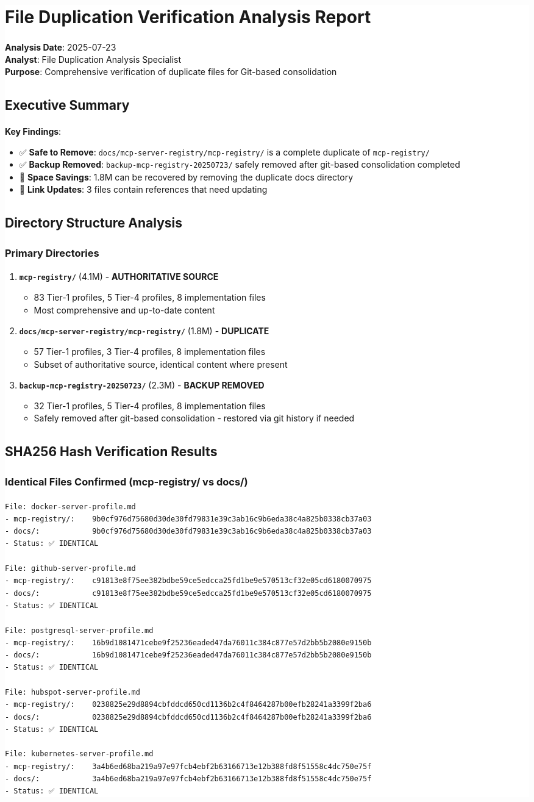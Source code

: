 # File Duplication Verification Analysis Report

**Analysis Date**: 2025-07-23  
**Analyst**: File Duplication Analysis Specialist  
**Purpose**: Comprehensive verification of duplicate files for Git-based consolidation

## Executive Summary

**Key Findings**:
- ✅ **Safe to Remove**: `docs/mcp-server-registry/mcp-registry/` is a complete duplicate of `mcp-registry/`
- ✅ **Backup Removed**: `backup-mcp-registry-20250723/` safely removed after git-based consolidation completed
- 💾 **Space Savings**: 1.8M can be recovered by removing the duplicate docs directory
- 🔗 **Link Updates**: 3 files contain references that need updating

## Directory Structure Analysis

### Primary Directories
1. **`mcp-registry/`** (4.1M) - **AUTHORITATIVE SOURCE**
   - 83 Tier-1 profiles, 5 Tier-4 profiles, 8 implementation files
   - Most comprehensive and up-to-date content
   
2. **`docs/mcp-server-registry/mcp-registry/`** (1.8M) - **DUPLICATE**
   - 57 Tier-1 profiles, 3 Tier-4 profiles, 8 implementation files
   - Subset of authoritative source, identical content where present
   
3. **`backup-mcp-registry-20250723/`** (2.3M) - **BACKUP REMOVED**
   - 32 Tier-1 profiles, 5 Tier-4 profiles, 8 implementation files
   - Safely removed after git-based consolidation - restored via git history if needed

## SHA256 Hash Verification Results

### Identical Files Confirmed (mcp-registry/ vs docs/)
```
File: docker-server-profile.md
- mcp-registry/:    9b0cf976d75680d30de30fd79831e39c3ab16c9b6eda38c4a825b0338cb37a03
- docs/:            9b0cf976d75680d30de30fd79831e39c3ab16c9b6eda38c4a825b0338cb37a03
- Status: ✅ IDENTICAL

File: github-server-profile.md  
- mcp-registry/:    c91813e8f75ee382bdbe59ce5edcca25fd1be9e570513cf32e05cd6180070975
- docs/:            c91813e8f75ee382bdbe59ce5edcca25fd1be9e570513cf32e05cd6180070975
- Status: ✅ IDENTICAL

File: postgresql-server-profile.md
- mcp-registry/:    16b9d1081471cebe9f25236eaded47da76011c384c877e57d2bb5b2080e9150b
- docs/:            16b9d1081471cebe9f25236eaded47da76011c384c877e57d2bb5b2080e9150b  
- Status: ✅ IDENTICAL

File: hubspot-server-profile.md
- mcp-registry/:    0238825e29d8894cbfddcd650cd1136b2c4f8464287b00efb28241a3399f2ba6
- docs/:            0238825e29d8894cbfddcd650cd1136b2c4f8464287b00efb28241a3399f2ba6
- Status: ✅ IDENTICAL

File: kubernetes-server-profile.md
- mcp-registry/:    3a4b6ed68ba219a97e97fcb4ebf2b63166713e12b388fd8f51558c4dc750e75f
- docs/:            3a4b6ed68ba219a97e97fcb4ebf2b63166713e12b388fd8f51558c4dc750e75f
- Status: ✅ IDENTICAL
```
